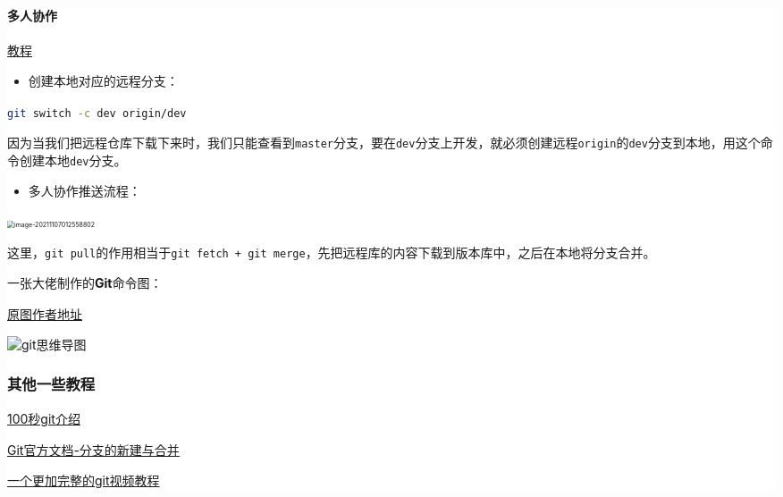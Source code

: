 #### 多人协作

[教程](https://www.liaoxuefeng.com/wiki/896043488029600/900375748016320)

- 创建本地对应的远程分支：

```bash
git switch -c dev origin/dev
```

因为当我们把远程仓库下载下来时，我们只能查看到`master`分支，要在`dev`分支上开发，就必须创建远程`origin`的`dev`分支到本地，用这个命令创建本地`dev`分支。

- 多人协作推送流程：

<img src="https://shaopu-blog.oss-cn-beijing.aliyuncs.com/img/202111070125878.png" alt="image-20211107012558802" style="zoom:50%;" />

这里，`git pull`的作用相当于`git fetch + git merge`，先把远程库的内容下载到版本库中，之后在本地将分支合并。

一张大佬制作的**Git**命令图：

[原图作者地址](https://www.processon.com/view/link/5c6e2755e4b03334b523ffc3)

![git思维导图](https://shaopu-blog.oss-cn-beijing.aliyuncs.com/img/202111072200435.png)

### 其他一些教程

[100秒git介绍](https://www.youtube.com/watch?v=hwP7WQkmECE)

[Git官方文档-分支的新建与合并](https://git-scm.com/book/zh/v2/Git-%E5%88%86%E6%94%AF-%E5%88%86%E6%94%AF%E7%9A%84%E6%96%B0%E5%BB%BA%E4%B8%8E%E5%90%88%E5%B9%B6)

[一个更加完整的git视频教程](https://www.youtube.com/watch?v=gQSd2lFkZHk)

